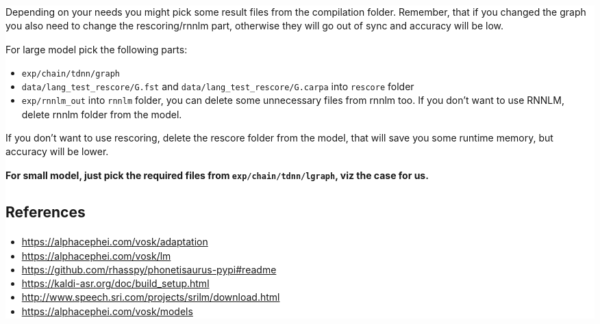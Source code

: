 Depending on your needs you might pick some result files from the compilation folder. Remember, that if you changed the graph you also need to change the rescoring/rnnlm part, otherwise they will go out of sync and accuracy will be low.

For large model pick the following parts:

- `exp/chain/tdnn/graph`
- `data/lang_test_rescore/G.fst` and `data/lang_test_rescore/G.carpa` into `rescore` folder
- `exp/rnnlm_out` into `rnnlm` folder, you can delete some unnecessary files from rnnlm too.
If you don’t want to use RNNLM, delete rnnlm folder from the model.

If you don’t want to use rescoring, delete the rescore folder from the model, that will save you some runtime memory, but accuracy will be lower.

**For small model, just pick the required files from `exp/chain/tdnn/lgraph`, viz the case for us.**

## References

- https://alphacephei.com/vosk/adaptation
- https://alphacephei.com/vosk/lm
- https://github.com/rhasspy/phonetisaurus-pypi#readme
- https://kaldi-asr.org/doc/build_setup.html
- http://www.speech.sri.com/projects/srilm/download.html
- https://alphacephei.com/vosk/models